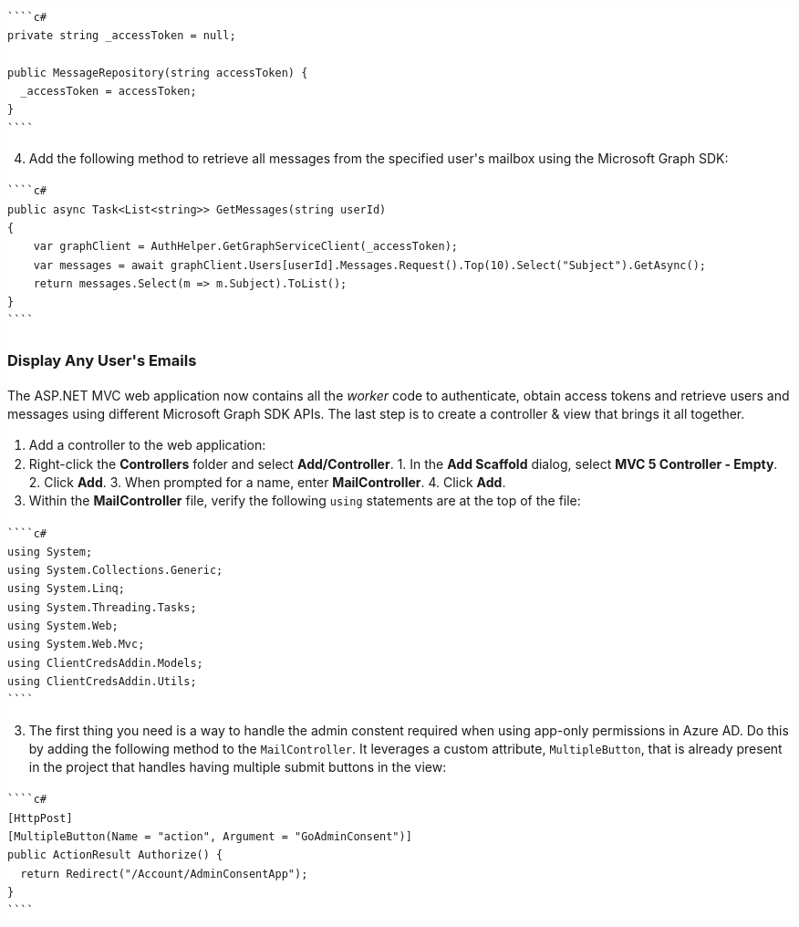     ````c#
    private string _accessToken = null;

    public MessageRepository(string accessToken) {
      _accessToken = accessToken;
    }
    ````

  4. Add the following method to retrieve all messages from the specified user's mailbox using the Microsoft Graph SDK:

    ````c#
    public async Task<List<string>> GetMessages(string userId)
    {
        var graphClient = AuthHelper.GetGraphServiceClient(_accessToken);
        var messages = await graphClient.Users[userId].Messages.Request().Top(10).Select("Subject").GetAsync();
        return messages.Select(m => m.Subject).ToList();
    }
    ````

### Display Any User's Emails
The ASP.NET MVC web application now contains all the *worker* code to authenticate, obtain access tokens and retrieve users and messages using different Microsoft Graph SDK APIs. The last step is to create a controller & view that brings it all together.

1. Add a controller to the web application:
  1. Right-click the **Controllers** folder and select **Add/Controller**.
    1. In the **Add Scaffold** dialog, select **MVC 5 Controller - Empty**.
    2. Click **Add**.
    3. When prompted for a name, enter **MailController**.
    4. Click **Add**.
  2. Within the **MailController** file, verify the following `using` statements are at the top of the file:

    ````c#
    using System;
    using System.Collections.Generic;
    using System.Linq;
    using System.Threading.Tasks;
    using System.Web;
    using System.Web.Mvc;
    using ClientCredsAddin.Models;
    using ClientCredsAddin.Utils;
    ````

  3. The first thing you need is a way to handle the admin constent required when using app-only permissions in Azure AD. Do this by adding the following method to the `MailController`. It leverages a custom attribute, `MultipleButton`, that is already present in the project that handles having multiple submit buttons in the view:

    ````c#
    [HttpPost]
    [MultipleButton(Name = "action", Argument = "GoAdminConsent")]
    public ActionResult Authorize() {
      return Redirect("/Account/AdminConsentApp");
    }
    ````
